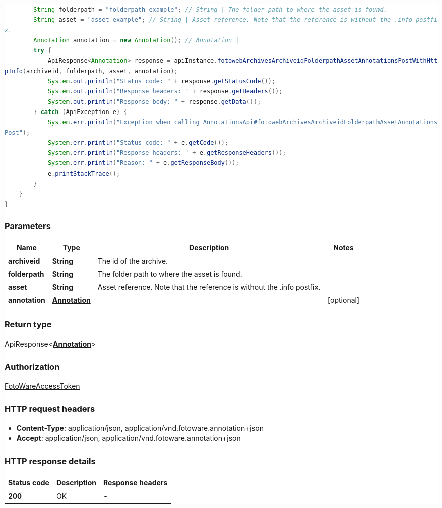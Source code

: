 ```java
        String folderpath = "folderpath_example"; // String | The folder path to where the asset is found.
        String asset = "asset_example"; // String | Asset reference. Note that the reference is without the .info postfix.
        Annotation annotation = new Annotation(); // Annotation | 
        try {
            ApiResponse<Annotation> response = apiInstance.fotowebArchivesArchiveidFolderpathAssetAnnotationsPostWithHttpInfo(archiveid, folderpath, asset, annotation);
            System.out.println("Status code: " + response.getStatusCode());
            System.out.println("Response headers: " + response.getHeaders());
            System.out.println("Response body: " + response.getData());
        } catch (ApiException e) {
            System.err.println("Exception when calling AnnotationsApi#fotowebArchivesArchiveidFolderpathAssetAnnotationsPost");
            System.err.println("Status code: " + e.getCode());
            System.err.println("Response headers: " + e.getResponseHeaders());
            System.err.println("Reason: " + e.getResponseBody());
            e.printStackTrace();
        }
    }
}
```

### Parameters


| Name | Type | Description  | Notes |
|------------- | ------------- | ------------- | -------------|
| **archiveid** | **String**| The id of the archive. | |
| **folderpath** | **String**| The folder path to where the asset is found. | |
| **asset** | **String**| Asset reference. Note that the reference is without the .info postfix. | |
| **annotation** | [**Annotation**](Annotation.md)|  | [optional] |

### Return type

ApiResponse<[**Annotation**](Annotation.md)>


### Authorization

[FotoWareAccessToken](../README.md#FotoWareAccessToken)

### HTTP request headers

- **Content-Type**: application/json, application/vnd.fotoware.annotation+json
- **Accept**: application/json, application/vnd.fotoware.annotation+json

### HTTP response details
| Status code | Description | Response headers |
|-------------|-------------|------------------|
| **200** | OK |  -  |

